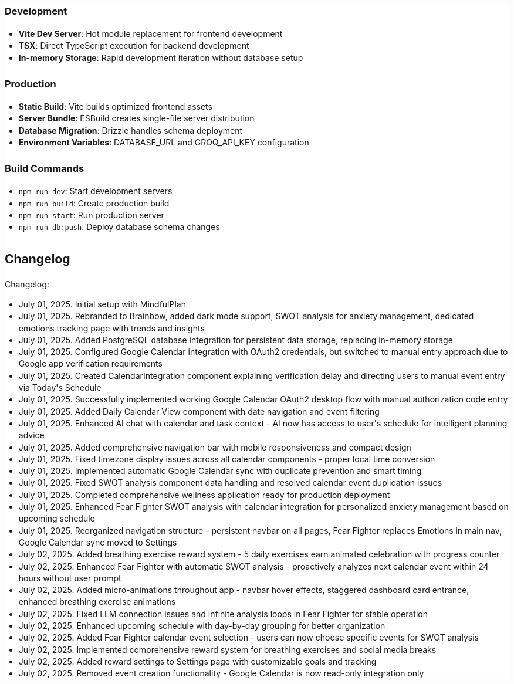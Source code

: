 ### Development
- **Vite Dev Server**: Hot module replacement for frontend development
- **TSX**: Direct TypeScript execution for backend development
- **In-memory Storage**: Rapid development iteration without database setup

### Production
- **Static Build**: Vite builds optimized frontend assets
- **Server Bundle**: ESBuild creates single-file server distribution
- **Database Migration**: Drizzle handles schema deployment
- **Environment Variables**: DATABASE_URL and GROQ_API_KEY configuration

### Build Commands
- `npm run dev`: Start development servers
- `npm run build`: Create production build
- `npm run start`: Run production server
- `npm run db:push`: Deploy database schema changes

## Changelog

Changelog:
- July 01, 2025. Initial setup with MindfulPlan
- July 01, 2025. Rebranded to Brainbow, added dark mode support, SWOT analysis for anxiety management, dedicated emotions tracking page with trends and insights
- July 01, 2025. Added PostgreSQL database integration for persistent data storage, replacing in-memory storage
- July 01, 2025. Configured Google Calendar integration with OAuth2 credentials, but switched to manual entry approach due to Google app verification requirements
- July 01, 2025. Created CalendarIntegration component explaining verification delay and directing users to manual event entry via Today's Schedule
- July 01, 2025. Successfully implemented working Google Calendar OAuth2 desktop flow with manual authorization code entry
- July 01, 2025. Added Daily Calendar View component with date navigation and event filtering
- July 01, 2025. Enhanced AI chat with calendar and task context - AI now has access to user's schedule for intelligent planning advice
- July 01, 2025. Added comprehensive navigation bar with mobile responsiveness and compact design
- July 01, 2025. Fixed timezone display issues across all calendar components - proper local time conversion
- July 01, 2025. Implemented automatic Google Calendar sync with duplicate prevention and smart timing
- July 01, 2025. Fixed SWOT analysis component data handling and resolved calendar event duplication issues
- July 01, 2025. Completed comprehensive wellness application ready for production deployment
- July 01, 2025. Enhanced Fear Fighter SWOT analysis with calendar integration for personalized anxiety management based on upcoming schedule
- July 01, 2025. Reorganized navigation structure - persistent navbar on all pages, Fear Fighter replaces Emotions in main nav, Google Calendar sync moved to Settings
- July 02, 2025. Added breathing exercise reward system - 5 daily exercises earn animated celebration with progress counter
- July 02, 2025. Enhanced Fear Fighter with automatic SWOT analysis - proactively analyzes next calendar event within 24 hours without user prompt
- July 02, 2025. Added micro-animations throughout app - navbar hover effects, staggered dashboard card entrance, enhanced breathing exercise animations
- July 02, 2025. Fixed LLM connection issues and infinite analysis loops in Fear Fighter for stable operation
- July 02, 2025. Enhanced upcoming schedule with day-by-day grouping for better organization
- July 02, 2025. Added Fear Fighter calendar event selection - users can now choose specific events for SWOT analysis
- July 02, 2025. Implemented comprehensive reward system for breathing exercises and social media breaks
- July 02, 2025. Added reward settings to Settings page with customizable goals and tracking
- July 02, 2025. Removed event creation functionality - Google Calendar is now read-only integration only